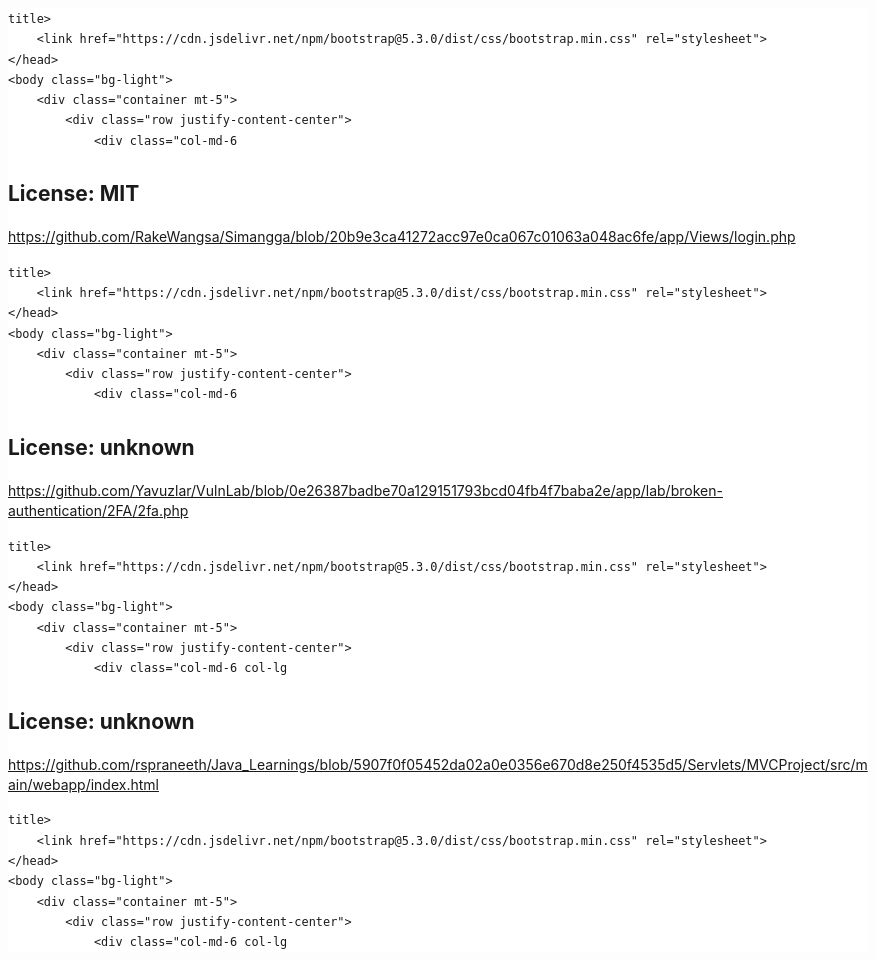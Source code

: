 ```
title>
    <link href="https://cdn.jsdelivr.net/npm/bootstrap@5.3.0/dist/css/bootstrap.min.css" rel="stylesheet">
</head>
<body class="bg-light">
    <div class="container mt-5">
        <div class="row justify-content-center">
            <div class="col-md-6
```


## License: MIT
https://github.com/RakeWangsa/Simangga/blob/20b9e3ca41272acc97e0ca067c01063a048ac6fe/app/Views/login.php

```
title>
    <link href="https://cdn.jsdelivr.net/npm/bootstrap@5.3.0/dist/css/bootstrap.min.css" rel="stylesheet">
</head>
<body class="bg-light">
    <div class="container mt-5">
        <div class="row justify-content-center">
            <div class="col-md-6
```


## License: unknown
https://github.com/Yavuzlar/VulnLab/blob/0e26387badbe70a129151793bcd04fb4f7baba2e/app/lab/broken-authentication/2FA/2fa.php

```
title>
    <link href="https://cdn.jsdelivr.net/npm/bootstrap@5.3.0/dist/css/bootstrap.min.css" rel="stylesheet">
</head>
<body class="bg-light">
    <div class="container mt-5">
        <div class="row justify-content-center">
            <div class="col-md-6 col-lg
```


## License: unknown
https://github.com/rspraneeth/Java_Learnings/blob/5907f0f05452da02a0e0356e670d8e250f4535d5/Servlets/MVCProject/src/main/webapp/index.html

```
title>
    <link href="https://cdn.jsdelivr.net/npm/bootstrap@5.3.0/dist/css/bootstrap.min.css" rel="stylesheet">
</head>
<body class="bg-light">
    <div class="container mt-5">
        <div class="row justify-content-center">
            <div class="col-md-6 col-lg
```
